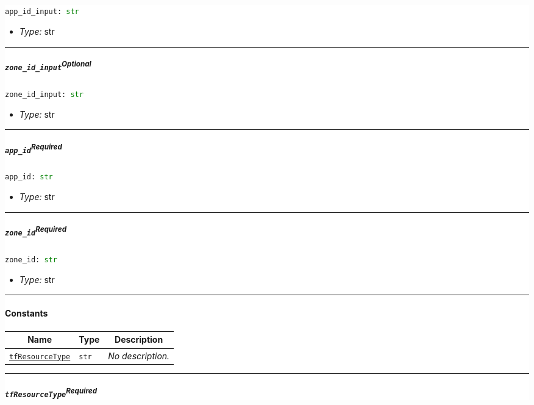 ```python
app_id_input: str
```

- *Type:* str

---

##### `zone_id_input`<sup>Optional</sup> <a name="zone_id_input" id="@cdktf/provider-cloudflare.dataCloudflareSpectrumApplication.DataCloudflareSpectrumApplication.property.zoneIdInput"></a>

```python
zone_id_input: str
```

- *Type:* str

---

##### `app_id`<sup>Required</sup> <a name="app_id" id="@cdktf/provider-cloudflare.dataCloudflareSpectrumApplication.DataCloudflareSpectrumApplication.property.appId"></a>

```python
app_id: str
```

- *Type:* str

---

##### `zone_id`<sup>Required</sup> <a name="zone_id" id="@cdktf/provider-cloudflare.dataCloudflareSpectrumApplication.DataCloudflareSpectrumApplication.property.zoneId"></a>

```python
zone_id: str
```

- *Type:* str

---

#### Constants <a name="Constants" id="Constants"></a>

| **Name** | **Type** | **Description** |
| --- | --- | --- |
| <code><a href="#@cdktf/provider-cloudflare.dataCloudflareSpectrumApplication.DataCloudflareSpectrumApplication.property.tfResourceType">tfResourceType</a></code> | <code>str</code> | *No description.* |

---

##### `tfResourceType`<sup>Required</sup> <a name="tfResourceType" id="@cdktf/provider-cloudflare.dataCloudflareSpectrumApplication.DataCloudflareSpectrumApplication.property.tfResourceType"></a>
